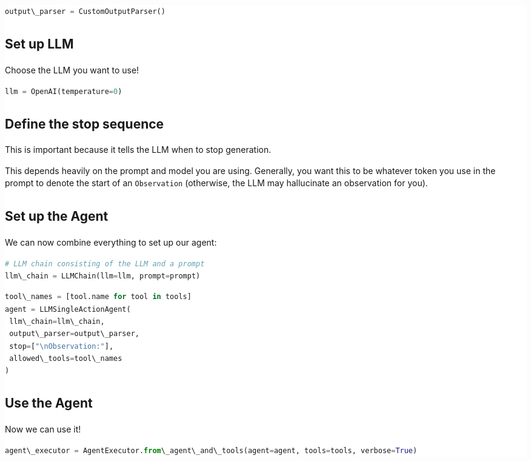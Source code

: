 ```python
output\_parser = CustomOutputParser()  

```

## Set up LLM[​](#set-up-llm "Direct link to Set up LLM")

Choose the LLM you want to use!

```python
llm = OpenAI(temperature=0)  

```

## Define the stop sequence[​](#define-the-stop-sequence "Direct link to Define the stop sequence")

This is important because it tells the LLM when to stop generation.

This depends heavily on the prompt and model you are using. Generally, you want this to be whatever token you use in the prompt to denote the start of an `Observation` (otherwise, the LLM may hallucinate an observation for you).

## Set up the Agent[​](#set-up-the-agent "Direct link to Set up the Agent")

We can now combine everything to set up our agent:

```python
# LLM chain consisting of the LLM and a prompt  
llm\_chain = LLMChain(llm=llm, prompt=prompt)  

```

```python
tool\_names = [tool.name for tool in tools]  
agent = LLMSingleActionAgent(  
 llm\_chain=llm\_chain,  
 output\_parser=output\_parser,  
 stop=["\nObservation:"],  
 allowed\_tools=tool\_names  
)  

```

## Use the Agent[​](#use-the-agent "Direct link to Use the Agent")

Now we can use it!

```python
agent\_executor = AgentExecutor.from\_agent\_and\_tools(agent=agent, tools=tools, verbose=True)  

```
